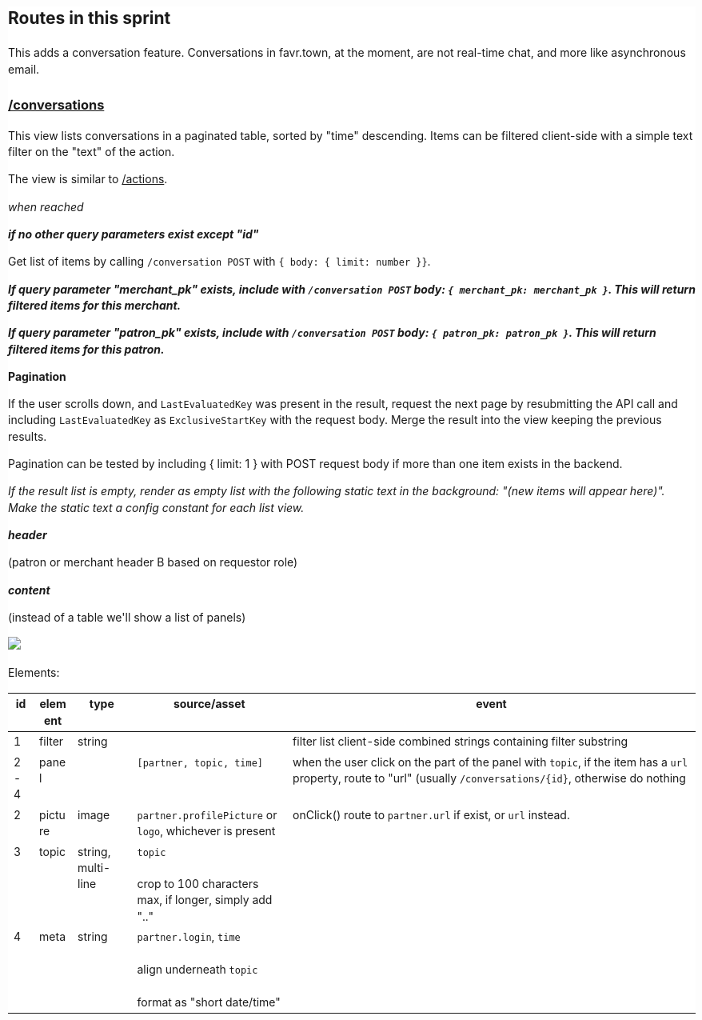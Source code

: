 

## Routes in this sprint

This adds a conversation feature. Conversations in favr.town, at the moment, are not real-time chat, and more like asynchronous email.



### [/conversations](/conversations)

This view lists conversations in a paginated table, sorted by "time" descending. Items can be filtered client-side with a simple text filter on the "text" of the action.

The view is similar to [/actions](/actions).

*when reached*

***if no other query parameters exist except "id"***

Get list of items by calling `/conversation POST` with `{ body: { limit: number }}`.



***If query parameter "merchant_pk" exists, include with `/conversation POST` body: `{ merchant_pk: merchant_pk }`. This will return filtered items for this merchant.***

***If query parameter "patron_pk" exists, include with `/conversation POST` body: `{ patron_pk: patron_pk }`. This will return filtered items for this patron.***



**Pagination**

If the user scrolls down, and `LastEvaluatedKey` was present in the result, request the next page by resubmitting the API call and including  `LastEvaluatedKey` as `ExclusiveStartKey` with the request body. Merge the result into the view keeping the previous results.

Pagination can be tested by including { limit: 1 } with POST request body if more than one item exists in the backend.

*If the result list is empty, render as empty list with the following static text in the background: "(new items will appear here)". Make the static text a config constant for each list view.*



***header***

(patron or merchant header B based on requestor role)



***content***

(instead of a table we'll show a list of panels)

![](https://img.favr.town/spec/merchant-conversations.svg)

Elements:

| id | element | type | source/asset | event |
| -- | ------- | ---- | ------------ | ----- |
| 1  | filter | string |  | filter list client-side combined strings containing filter substring |
| 2-4 | panel | | `[partner, topic, time]` | when the user click on the part of the panel with `topic`, if the item has a `url` property, route to "url" (usually `/conversations/{id}`, otherwise do nothing |
| 2 | picture | image | `partner.profilePicture` or `logo`, whichever is present | onClick() route to `partner.url` if exist, or `url` instead. |
| 3 | topic | string, multi-line | `topic`<br /><br />crop to 100 characters max, if longer, simply add ".." |  |
| 4 | meta | string | `partner.login`, `time`<br /><br />align underneath `topic`<br /><br />format as "short date/time" |  |
